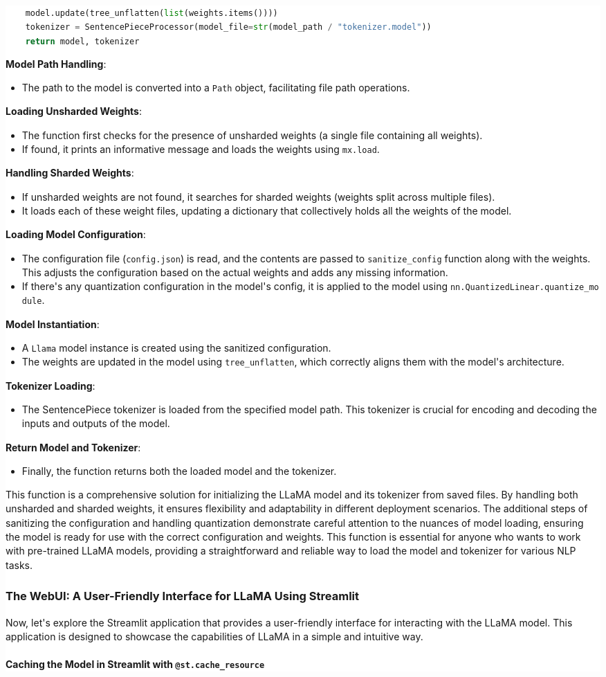```python
    model.update(tree_unflatten(list(weights.items())))
    tokenizer = SentencePieceProcessor(model_file=str(model_path / "tokenizer.model"))
    return model, tokenizer
```

**Model Path Handling**:
- The path to the model is converted into a `Path` object, facilitating file path operations.

**Loading Unsharded Weights**:
- The function first checks for the presence of unsharded weights (a single file containing all weights).
- If found, it prints an informative message and loads the weights using `mx.load`.

**Handling Sharded Weights**:
- If unsharded weights are not found, it searches for sharded weights (weights split across multiple files).
- It loads each of these weight files, updating a dictionary that collectively holds all the weights of the model.

**Loading Model Configuration**:
- The configuration file (`config.json`) is read, and the contents are passed to `sanitize_config` function along with the weights. This adjusts the configuration based on the actual weights and adds any missing information.
- If there's any quantization configuration in the model's config, it is applied to the model using `nn.QuantizedLinear.quantize_module`.

**Model Instantiation**:
- A `Llama` model instance is created using the sanitized configuration.
- The weights are updated in the model using `tree_unflatten`, which correctly aligns them with the model's architecture.

**Tokenizer Loading**:
- The SentencePiece tokenizer is loaded from the specified model path. This tokenizer is crucial for encoding and decoding the inputs and outputs of the model.

**Return Model and Tokenizer**:
- Finally, the function returns both the loaded model and the tokenizer.

This function is a comprehensive solution for initializing the LLaMA model and its tokenizer from saved files. By handling both unsharded and sharded weights, it ensures flexibility and adaptability in different deployment scenarios. The additional steps of sanitizing the configuration and handling quantization demonstrate careful attention to the nuances of model loading, ensuring the model is ready for use with the correct configuration and weights. This function is essential for anyone who wants to work with pre-trained LLaMA models, providing a straightforward and reliable way to load the model and tokenizer for various NLP tasks.

### The WebUI: A User-Friendly Interface for LLaMA Using Streamlit

Now, let's explore the Streamlit application that provides a user-friendly interface for interacting with the LLaMA model. This application is designed to showcase the capabilities of LLaMA in a simple and intuitive way.

#### Caching the Model in Streamlit with `@st.cache_resource`
